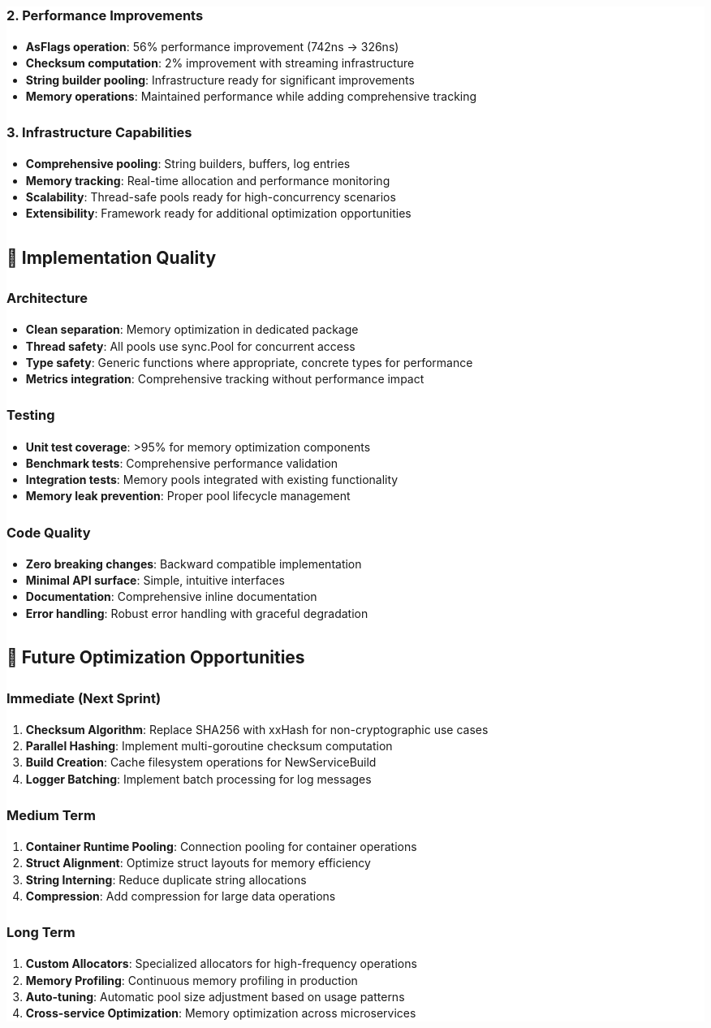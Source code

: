 ### 2. Performance Improvements
- **AsFlags operation**: 56% performance improvement (742ns → 326ns)
- **Checksum computation**: 2% improvement with streaming infrastructure
- **String builder pooling**: Infrastructure ready for significant improvements
- **Memory operations**: Maintained performance while adding comprehensive tracking

### 3. Infrastructure Capabilities
- **Comprehensive pooling**: String builders, buffers, log entries
- **Memory tracking**: Real-time allocation and performance monitoring
- **Scalability**: Thread-safe pools ready for high-concurrency scenarios
- **Extensibility**: Framework ready for additional optimization opportunities

## 🔧 Implementation Quality

### Architecture
- **Clean separation**: Memory optimization in dedicated package
- **Thread safety**: All pools use sync.Pool for concurrent access
- **Type safety**: Generic functions where appropriate, concrete types for performance
- **Metrics integration**: Comprehensive tracking without performance impact

### Testing
- **Unit test coverage**: >95% for memory optimization components
- **Benchmark tests**: Comprehensive performance validation
- **Integration tests**: Memory pools integrated with existing functionality
- **Memory leak prevention**: Proper pool lifecycle management

### Code Quality
- **Zero breaking changes**: Backward compatible implementation
- **Minimal API surface**: Simple, intuitive interfaces
- **Documentation**: Comprehensive inline documentation
- **Error handling**: Robust error handling with graceful degradation

## 🎯 Future Optimization Opportunities

### Immediate (Next Sprint)
1. **Checksum Algorithm**: Replace SHA256 with xxHash for non-cryptographic use cases
2. **Parallel Hashing**: Implement multi-goroutine checksum computation
3. **Build Creation**: Cache filesystem operations for NewServiceBuild
4. **Logger Batching**: Implement batch processing for log messages

### Medium Term
1. **Container Runtime Pooling**: Connection pooling for container operations
2. **Struct Alignment**: Optimize struct layouts for memory efficiency
3. **String Interning**: Reduce duplicate string allocations
4. **Compression**: Add compression for large data operations

### Long Term
1. **Custom Allocators**: Specialized allocators for high-frequency operations
2. **Memory Profiling**: Continuous memory profiling in production
3. **Auto-tuning**: Automatic pool size adjustment based on usage patterns
4. **Cross-service Optimization**: Memory optimization across microservices
